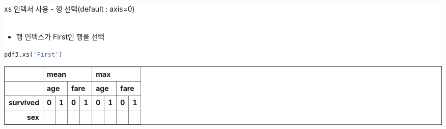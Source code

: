 

xs 인덱서 사용 - 행 선택(default : axis=0)  
<br>

* 행 인덱스가 First인 행을 선택


```python
pdf3.xs('First')
```




<div>
<style scoped>
    .dataframe tbody tr th:only-of-type {
        vertical-align: middle;
    }

    .dataframe tbody tr th {
        vertical-align: top;
    }

    .dataframe thead tr th {
        text-align: left;
    }

    .dataframe thead tr:last-of-type th {
        text-align: right;
    }
</style>
<table border="1" class="dataframe">
  <thead>
    <tr>
      <th></th>
      <th colspan="4" halign="left">mean</th>
      <th colspan="4" halign="left">max</th>
    </tr>
    <tr>
      <th></th>
      <th colspan="2" halign="left">age</th>
      <th colspan="2" halign="left">fare</th>
      <th colspan="2" halign="left">age</th>
      <th colspan="2" halign="left">fare</th>
    </tr>
    <tr>
      <th>survived</th>
      <th>0</th>
      <th>1</th>
      <th>0</th>
      <th>1</th>
      <th>0</th>
      <th>1</th>
      <th>0</th>
      <th>1</th>
    </tr>
    <tr>
      <th>sex</th>
      <th></th>
      <th></th>
      <th></th>
      <th></th>
      <th></th>
      <th></th>
      <th></th>
      <th></th>
    </tr>